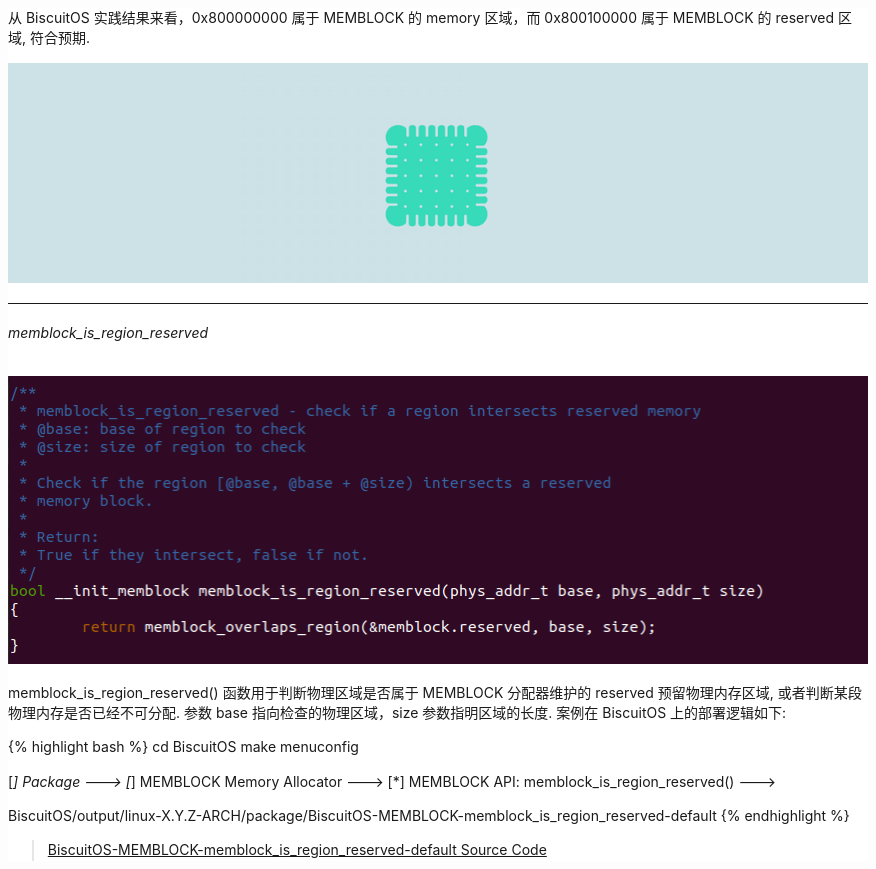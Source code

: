从 BiscuitOS 实践结果来看，0x800000000 属于 MEMBLOCK 的 memory 区域，而 0x800100000 属于 MEMBLOCK 的 reserved 区域, 符合预期.

![](/assets/PDB/BiscuitOS/kernel/IND000100.png)

------------------------------------------

###### <span id="B5U">memblock_is_region_reserved</span>

![](/assets/PDB/HK/TH002253.png)

memblock_is_region_reserved() 函数用于判断物理区域是否属于 MEMBLOCK 分配器维护的 reserved 预留物理内存区域, 或者判断某段物理内存是否已经不可分配. 参数 base 指向检查的物理区域，size 参数指明区域的长度. 案例在 BiscuitOS 上的部署逻辑如下:

{% highlight bash %}
cd BiscuitOS
make menuconfig

  [*] Package  --->
      [*] MEMBLOCK Memory Allocator  --->
          [*] MEMBLOCK API: memblock_is_region_reserved()  --->

BiscuitOS/output/linux-X.Y.Z-ARCH/package/BiscuitOS-MEMBLOCK-memblock_is_region_reserved-default
{% endhighlight %}

> [BiscuitOS-MEMBLOCK-memblock_is_region_reserved-default Source Code](https://gitee.com/BiscuitOS_team/HardStack/tree/Gitee/Memory-Allocator/MEMBLOCK/BiscuitOS-MEMBLOCK-memblock_is_region_reserved)

